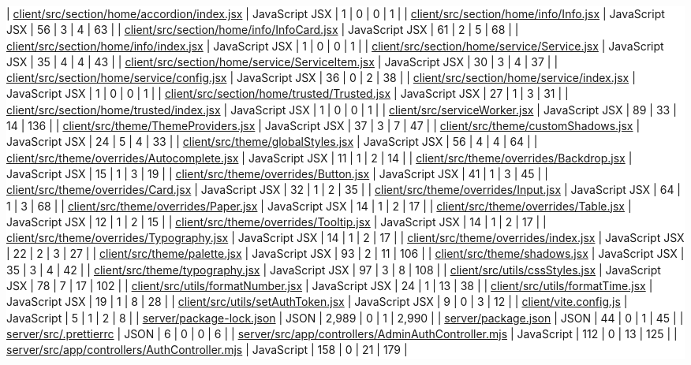 | [client/src/section/home/accordion/index.jsx](/client/src/section/home/accordion/index.jsx) | JavaScript JSX | 1 | 0 | 0 | 1 |
| [client/src/section/home/info/Info.jsx](/client/src/section/home/info/Info.jsx) | JavaScript JSX | 56 | 3 | 4 | 63 |
| [client/src/section/home/info/InfoCard.jsx](/client/src/section/home/info/InfoCard.jsx) | JavaScript JSX | 61 | 2 | 5 | 68 |
| [client/src/section/home/info/index.jsx](/client/src/section/home/info/index.jsx) | JavaScript JSX | 1 | 0 | 0 | 1 |
| [client/src/section/home/service/Service.jsx](/client/src/section/home/service/Service.jsx) | JavaScript JSX | 35 | 4 | 4 | 43 |
| [client/src/section/home/service/ServiceItem.jsx](/client/src/section/home/service/ServiceItem.jsx) | JavaScript JSX | 30 | 3 | 4 | 37 |
| [client/src/section/home/service/config.jsx](/client/src/section/home/service/config.jsx) | JavaScript JSX | 36 | 0 | 2 | 38 |
| [client/src/section/home/service/index.jsx](/client/src/section/home/service/index.jsx) | JavaScript JSX | 1 | 0 | 0 | 1 |
| [client/src/section/home/trusted/Trusted.jsx](/client/src/section/home/trusted/Trusted.jsx) | JavaScript JSX | 27 | 1 | 3 | 31 |
| [client/src/section/home/trusted/index.jsx](/client/src/section/home/trusted/index.jsx) | JavaScript JSX | 1 | 0 | 0 | 1 |
| [client/src/serviceWorker.jsx](/client/src/serviceWorker.jsx) | JavaScript JSX | 89 | 33 | 14 | 136 |
| [client/src/theme/ThemeProviders.jsx](/client/src/theme/ThemeProviders.jsx) | JavaScript JSX | 37 | 3 | 7 | 47 |
| [client/src/theme/customShadows.jsx](/client/src/theme/customShadows.jsx) | JavaScript JSX | 24 | 5 | 4 | 33 |
| [client/src/theme/globalStyles.jsx](/client/src/theme/globalStyles.jsx) | JavaScript JSX | 56 | 4 | 4 | 64 |
| [client/src/theme/overrides/Autocomplete.jsx](/client/src/theme/overrides/Autocomplete.jsx) | JavaScript JSX | 11 | 1 | 2 | 14 |
| [client/src/theme/overrides/Backdrop.jsx](/client/src/theme/overrides/Backdrop.jsx) | JavaScript JSX | 15 | 1 | 3 | 19 |
| [client/src/theme/overrides/Button.jsx](/client/src/theme/overrides/Button.jsx) | JavaScript JSX | 41 | 1 | 3 | 45 |
| [client/src/theme/overrides/Card.jsx](/client/src/theme/overrides/Card.jsx) | JavaScript JSX | 32 | 1 | 2 | 35 |
| [client/src/theme/overrides/Input.jsx](/client/src/theme/overrides/Input.jsx) | JavaScript JSX | 64 | 1 | 3 | 68 |
| [client/src/theme/overrides/Paper.jsx](/client/src/theme/overrides/Paper.jsx) | JavaScript JSX | 14 | 1 | 2 | 17 |
| [client/src/theme/overrides/Table.jsx](/client/src/theme/overrides/Table.jsx) | JavaScript JSX | 12 | 1 | 2 | 15 |
| [client/src/theme/overrides/Tooltip.jsx](/client/src/theme/overrides/Tooltip.jsx) | JavaScript JSX | 14 | 1 | 2 | 17 |
| [client/src/theme/overrides/Typography.jsx](/client/src/theme/overrides/Typography.jsx) | JavaScript JSX | 14 | 1 | 2 | 17 |
| [client/src/theme/overrides/index.jsx](/client/src/theme/overrides/index.jsx) | JavaScript JSX | 22 | 2 | 3 | 27 |
| [client/src/theme/palette.jsx](/client/src/theme/palette.jsx) | JavaScript JSX | 93 | 2 | 11 | 106 |
| [client/src/theme/shadows.jsx](/client/src/theme/shadows.jsx) | JavaScript JSX | 35 | 3 | 4 | 42 |
| [client/src/theme/typography.jsx](/client/src/theme/typography.jsx) | JavaScript JSX | 97 | 3 | 8 | 108 |
| [client/src/utils/cssStyles.jsx](/client/src/utils/cssStyles.jsx) | JavaScript JSX | 78 | 7 | 17 | 102 |
| [client/src/utils/formatNumber.jsx](/client/src/utils/formatNumber.jsx) | JavaScript JSX | 24 | 1 | 13 | 38 |
| [client/src/utils/formatTime.jsx](/client/src/utils/formatTime.jsx) | JavaScript JSX | 19 | 1 | 8 | 28 |
| [client/src/utils/setAuthToken.jsx](/client/src/utils/setAuthToken.jsx) | JavaScript JSX | 9 | 0 | 3 | 12 |
| [client/vite.config.js](/client/vite.config.js) | JavaScript | 5 | 1 | 2 | 8 |
| [server/package-lock.json](/server/package-lock.json) | JSON | 2,989 | 0 | 1 | 2,990 |
| [server/package.json](/server/package.json) | JSON | 44 | 0 | 1 | 45 |
| [server/src/.prettierrc](/server/src/.prettierrc) | JSON | 6 | 0 | 0 | 6 |
| [server/src/app/controllers/AdminAuthController.mjs](/server/src/app/controllers/AdminAuthController.mjs) | JavaScript | 112 | 0 | 13 | 125 |
| [server/src/app/controllers/AuthController.mjs](/server/src/app/controllers/AuthController.mjs) | JavaScript | 158 | 0 | 21 | 179 |